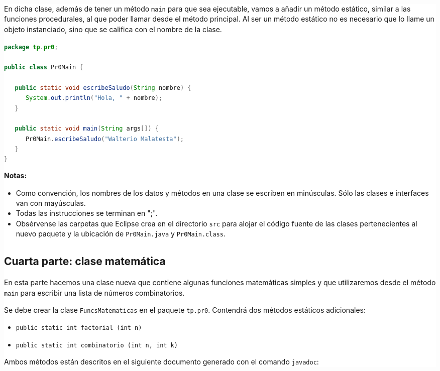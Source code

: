 En dicha clase, además de tener un método `main` para que sea ejecutable, vamos a añadir un método estático, similar a las funciones procedurales, al que poder llamar desde el método principal. Al ser un método estático no es necesario que lo llame un objeto instanciado, sino que se califica con el nombre de la clase.

``` Java
package tp.pr0;

public class Pr0Main {

   public static void escribeSaludo(String nombre) {
      System.out.println("Hola, " + nombre);
   }

   public static void main(String args[]) {
      Pr0Main.escribeSaludo("Walterio Malatesta");
   }
}
```

**Notas:**

- Como convención, los nombres de los datos y métodos en una clase se escriben en minúsculas. Sólo las clases e interfaces van con mayúsculas.
- Todas las instrucciones se terminan en \";\".
- Obsérvense las carpetas que Eclipse crea en el directorio `src` para alojar el código fuente de las clases pertenecientes al nuevo paquete y la ubicación de `Pr0Main.java` y `Pr0Main.class`.

## Cuarta parte: clase matemática
En esta parte hacemos una clase nueva que contiene algunas funciones matemáticas simples y que utilizaremos desde el método `main` para escribir una lista de números combinatorios.

Se debe crear la clase `FuncsMatematicas` en el paquete `tp.pr0`. Contendrá dos métodos estáticos adicionales:

- `public static int factorial (int n)`

- `public static int combinatorio (int n, int k)`

Ambos métodos están descritos en el siguiente documento generado con el comando `javadoc`:
